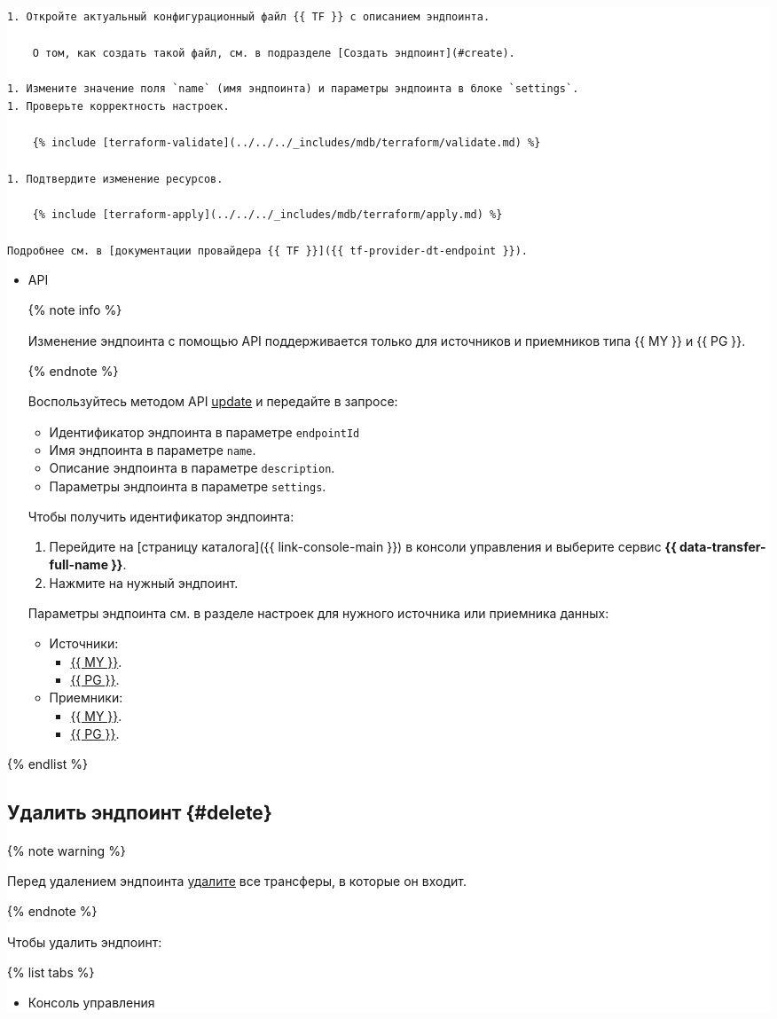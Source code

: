     1. Откройте актуальный конфигурационный файл {{ TF }} с описанием эндпоинта.

        О том, как создать такой файл, см. в подразделе [Создать эндпоинт](#create).

    1. Измените значение поля `name` (имя эндпоинта) и параметры эндпоинта в блоке `settings`.
    1. Проверьте корректность настроек.

        {% include [terraform-validate](../../../_includes/mdb/terraform/validate.md) %}

    1. Подтвердите изменение ресурсов.

        {% include [terraform-apply](../../../_includes/mdb/terraform/apply.md) %}

    Подробнее см. в [документации провайдера {{ TF }}]({{ tf-provider-dt-endpoint }}).

- API

    {% note info %}

    Изменение эндпоинта с помощью API поддерживается только для источников и приемников типа {{ MY }} и {{ PG }}.

    {% endnote %}

    Воспользуйтесь методом API [update](../../api-ref/Endpoint/update) и передайте в запросе:

    * Идентификатор эндпоинта в параметре `endpointId`
    * Имя эндпоинта в параметре `name`.
    * Описание эндпоинта в параметре `description`.
    * Параметры эндпоинта в параметре `settings`.

    Чтобы получить идентификатор эндпоинта:

    1. Перейдите на [страницу каталога]({{ link-console-main }}) в консоли управления и выберите сервис **{{ data-transfer-full-name }}**.
    1. Нажмите на нужный эндпоинт.

    Параметры эндпоинта см. в разделе настроек для нужного источника или приемника данных:

    * Источники:
        * [{{ MY }}](source/mysql.md).
        * [{{ PG }}](source/postgresql.md).
    * Приемники:
        * [{{ MY }}](target/mysql.md).
        * [{{ PG }}](target/postgresql.md).

{% endlist %}

## Удалить эндпоинт {#delete}

{% note warning %}

Перед удалением эндпоинта [удалите](../transfer.md#delete) все трансферы, в которые он входит.

{% endnote %}

Чтобы удалить эндпоинт:

{% list tabs %}

- Консоль управления
